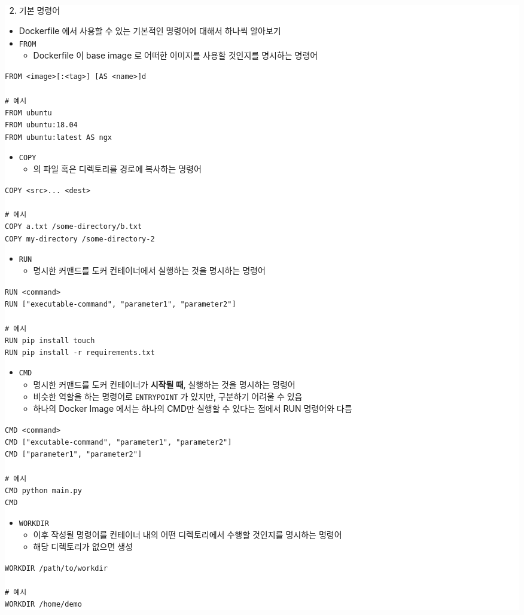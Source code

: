 2. 기본 명령어
- Dockerfile 에서 사용할 수 있는 기본적인 명령어에 대해서 하나씩 알아보기
- `FROM`
  - Dockerfile 이 base image 로 어떠한 이미지를 사용할 것인지를 명시하는 명령어
~~~shell
FROM <image>[:<tag>] [AS <name>]d

# 예시
FROM ubuntu
FROM ubuntu:18.04
FROM ubuntu:latest AS ngx
~~~

- `COPY`
  - <src> 의 파일 혹은 디렉토리를 <dest> 경로에 복사하는 명령어
~~~shell
COPY <src>... <dest>

# 예시
COPY a.txt /some-directory/b.txt
COPY my-directory /some-directory-2
~~~

- `RUN`
  - 명시한 커맨드를 도커 컨테이너에서 실행하는 것을 명시하는 명령어 
~~~shell 
RUN <command>
RUN ["executable-command", "parameter1", "parameter2"]

# 예시
RUN pip install touch
RUN pip install -r requirements.txt
~~~

- `CMD`
  - 명시한 커맨드를 도커 컨테이너가 <b>시작될 때</b>, 실행하는 것을 명시하는 명령어    
  - 비슷한 역할을 하는 명령어로 `ENTRYPOINT` 가 있지만, 구분하기 어려울 수 있음
  - 하나의 Docker Image 에서는 하나의 CMD만 실행할 수 있다는 점에서 RUN 명령어와 다름
~~~shell
CMD <command>
CMD ["excutable-command", "parameter1", "parameter2"]
CMD ["parameter1", "parameter2"]

# 예시
CMD python main.py
CMD
~~~

- `WORKDIR`
  - 이후 작성될 명령어를 컨테이너 내의 어떤 디렉토리에서 수행할 것인지를 명시하는 명령어 
  - 해당 디렉토리가 없으면 생성
~~~shell
WORKDIR /path/to/workdir

# 예시
WORKDIR /home/demo
~~~
